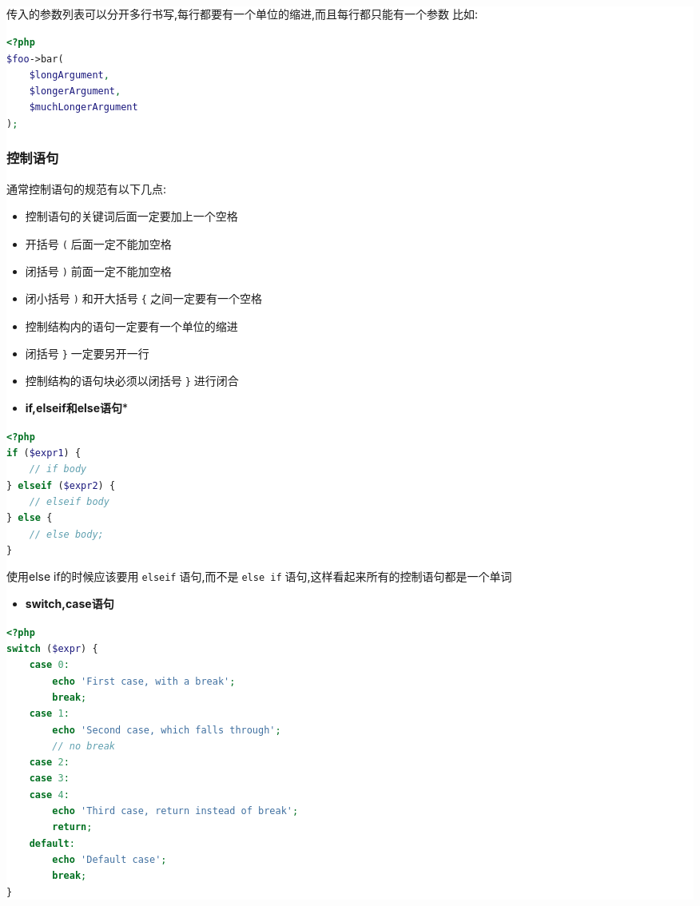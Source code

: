 传入的参数列表可以分开多行书写,每行都要有一个单位的缩进,而且每行都只能有一个参数
比如:

```php
<?php
$foo->bar(
    $longArgument,
    $longerArgument,
    $muchLongerArgument
);
```

### 控制语句

通常控制语句的规范有以下几点:

* 控制语句的关键词后面一定要加上一个空格
* 开括号 ```(``` 后面一定不能加空格
* 闭括号 ```)``` 前面一定不能加空格
* 闭小括号 ```)``` 和开大括号 ```{``` 之间一定要有一个空格
* 控制结构内的语句一定要有一个单位的缩进
* 闭括号 ```}``` 一定要另开一行
* 控制结构的语句块必须以闭括号 ```}``` 进行闭合

* **if,elseif和else语句***

```php
<?php
if ($expr1) {
    // if body
} elseif ($expr2) {
    // elseif body
} else {
    // else body;
}
```

使用else if的时候应该要用 ```elseif``` 语句,而不是 ```else if``` 语句,这样看起来所有的控制语句都是一个单词

* **switch,case语句**

```php
<?php
switch ($expr) {
    case 0:
        echo 'First case, with a break';
        break;
    case 1:
        echo 'Second case, which falls through';
        // no break
    case 2:
    case 3:
    case 4:
        echo 'Third case, return instead of break';
        return;
    default:
        echo 'Default case';
        break;
}
```

